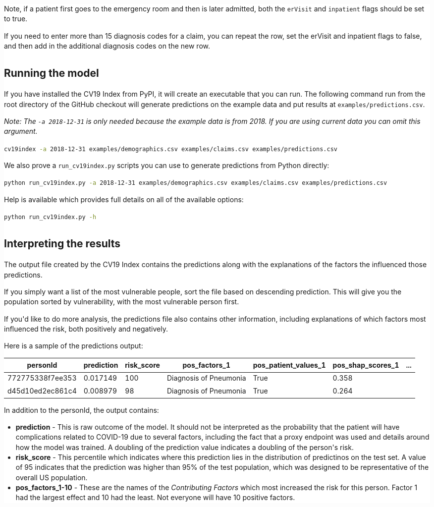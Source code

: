 Note, if a patient first goes to the emergency room and then is later admitted, both the `erVisit` and `inpatient` flags should be set to true.

If you need to enter more than 15 diagnosis codes for a claim, you can repeat the row, set the erVisit and inpatient flags to false, and then add in the additional diagnosis codes on the new row.

## Running the model

If you have installed the CV19 Index from PyPI, it will create an executable that you can run.  The following command run from the root directory of the GitHub checkout will generate predictions on the example data and put results at `examples/predictions.csv`.

_Note: The `-a 2018-12-31` is only needed because the example data is from 2018.  If you are using current data you can omit this argument._ 

```bash
cv19index -a 2018-12-31 examples/demographics.csv examples/claims.csv examples/predictions.csv
```

We also prove a `run_cv19index.py` scripts you can use to generate predictions from Python directly:

```bash
python run_cv19index.py -a 2018-12-31 examples/demographics.csv examples/claims.csv examples/predictions.csv
```

Help is available which provides full details on all of the available options:

```bash
python run_cv19index.py -h
```

## Interpreting the results

The output file created by the CV19 Index contains the predictions along with the explanations of the factors the influenced those predictions.

If you simply want a list of the most vulnerable people, sort the file based on descending prediction.  This will give you the population sorted by vulnerability, with the most vulnerable person first.

If you'd like to do more analysis, the predictions file also contains other information, including explanations of which factors most influenced the risk, both positively and negatively. 

Here is a sample of the predictions output:

| personId  | prediction | risk_score | pos_factors_1 | pos_patient_values_1 | pos_shap_scores_1 | ... |
| ------------- | ------ | ------ | ------ | ------ | ------ | ------ |
| 772775338f7ee353 | 0.017149 | 100 | Diagnosis of Pneumonia | True | 0.358
| d45d10ed2ec861c4 | 0.008979 | 98 |  Diagnosis of Pneumonia | True | 0.264
                                                                      
In addition to the personId, the output contains:
* __prediction__ - This is raw outcome of the model.  It should not be interpreted as the probability that the patient will have complications related to COVID-19 due to several factors, including the fact that a proxy endpoint was used and details around how the model was trained.  A doubling of the prediction value indicates a doubling of the person's risk.
* __risk_score__ - This percentile which indicates where this prediction lies in the distribution of predictinos on the test set.  A value of 95 indicates that the prediction was higher than 95% of the test population, which was designed to be representative of the overall US population.
* __pos_factors_1-10__ - These are the names of the _Contributing Factors_ which most increased the risk for this person.  Factor 1 had the largest effect and 10 had the least.  Not everyone will have 10 positive factors.